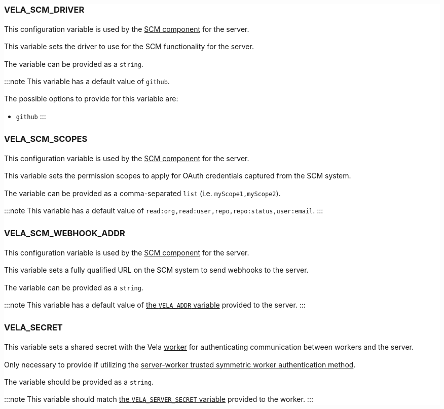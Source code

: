 ### VELA_SCM_DRIVER

This configuration variable is used by the [SCM component](/docs/reference/installation/server/scm.md) for the server.

This variable sets the driver to use for the SCM functionality for the server.

The variable can be provided as a `string`.

:::note
This variable has a default value of `github`.

The possible options to provide for this variable are:

* `github`
:::

### VELA_SCM_SCOPES

This configuration variable is used by the [SCM component](/docs/reference/installation/server/scm.md) for the server.

This variable sets the permission scopes to apply for OAuth credentials captured from the SCM system.

The variable can be provided as a comma-separated `list` (i.e. `myScope1,myScope2`).

:::note
This variable has a default value of `read:org,read:user,repo,repo:status,user:email`.
:::

### VELA_SCM_WEBHOOK_ADDR

This configuration variable is used by the [SCM component](/docs/reference/installation/server/scm.md) for the server.

This variable sets a fully qualified URL on the SCM system to send webhooks to the server.

The variable can be provided as a `string`.

:::note
This variable has a default value of [the `VELA_ADDR` variable](/reference/installation/server#vela_addr) provided to the server.
:::

### VELA_SECRET

This variable sets a shared secret with the Vela [worker](/docs/installation/worker/worker.md) for authenticating communication between workers and the server.

Only necessary to provide if utilizing the [server-worker trusted symmetric worker authentication method](/installation/worker/docker/#worker-server-trusted-symmetric-token).

The variable should be provided as a `string`.

:::note
This variable should match [the `VELA_SERVER_SECRET` variable](/reference/installation/worker/#vela_server_secret) provided to the worker.
:::
